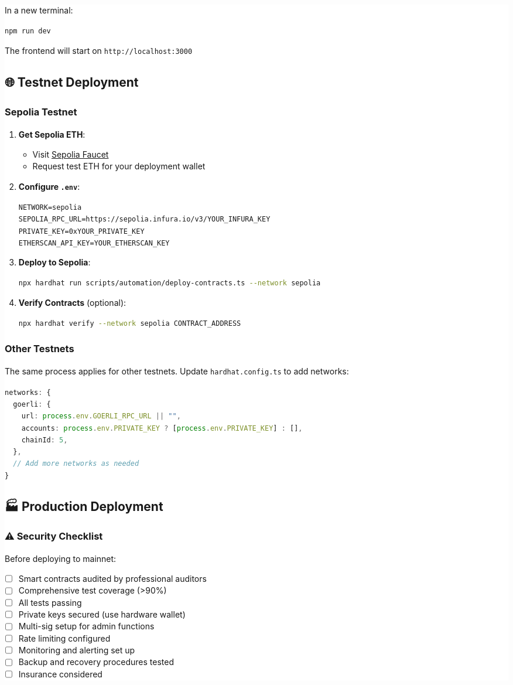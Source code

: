 In a new terminal:

```bash
npm run dev
```

The frontend will start on `http://localhost:3000`

## 🌐 Testnet Deployment

### Sepolia Testnet

1. **Get Sepolia ETH**:
   - Visit [Sepolia Faucet](https://sepoliafaucet.com/)
   - Request test ETH for your deployment wallet

2. **Configure `.env`**:
   ```env
   NETWORK=sepolia
   SEPOLIA_RPC_URL=https://sepolia.infura.io/v3/YOUR_INFURA_KEY
   PRIVATE_KEY=0xYOUR_PRIVATE_KEY
   ETHERSCAN_API_KEY=YOUR_ETHERSCAN_KEY
   ```

3. **Deploy to Sepolia**:
   ```bash
   npx hardhat run scripts/automation/deploy-contracts.ts --network sepolia
   ```

4. **Verify Contracts** (optional):
   ```bash
   npx hardhat verify --network sepolia CONTRACT_ADDRESS
   ```

### Other Testnets

The same process applies for other testnets. Update `hardhat.config.ts` to add networks:

```typescript
networks: {
  goerli: {
    url: process.env.GOERLI_RPC_URL || "",
    accounts: process.env.PRIVATE_KEY ? [process.env.PRIVATE_KEY] : [],
    chainId: 5,
  },
  // Add more networks as needed
}
```

## 🏭 Production Deployment

### ⚠️ Security Checklist

Before deploying to mainnet:

- [ ] Smart contracts audited by professional auditors
- [ ] Comprehensive test coverage (>90%)
- [ ] All tests passing
- [ ] Private keys secured (use hardware wallet)
- [ ] Multi-sig setup for admin functions
- [ ] Rate limiting configured
- [ ] Monitoring and alerting set up
- [ ] Backup and recovery procedures tested
- [ ] Insurance considered
